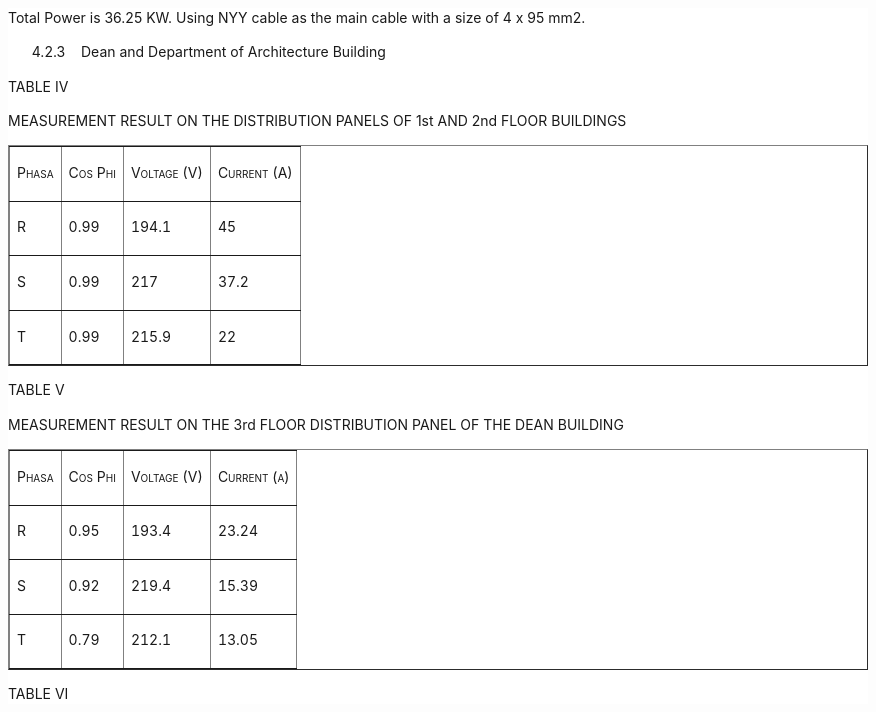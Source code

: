 </table>
<p><span class="font4">Total Power is 36.25 KW. Using NYY cable as the main cable with a size of 4 x 95 mm2.</span></p>
<ul style="list-style:none;"><li>
<p><span class="font4">4.2.3 &nbsp;&nbsp;&nbsp;Dean and Department of Architecture Building</span></p></li></ul>
<p><span class="font3">TABLE IV</span></p>
<p><span class="font3">MEASUREMENT RESULT ON THE DISTRIBUTION PANELS OF 1st AND 2nd FLOOR BUILDINGS</span></p>
<table border="1">
<tr><td style="vertical-align:bottom;">
<p><span class="font4" style="font-variant:small-caps;">Phasa</span></p></td><td style="vertical-align:bottom;">
<p><span class="font4" style="font-variant:small-caps;">Cos Phi</span></p></td><td style="vertical-align:bottom;">
<p><span class="font4" style="font-variant:small-caps;">Voltage</span><span class="font4"> (V)</span></p></td><td style="vertical-align:bottom;">
<p><span class="font4" style="font-variant:small-caps;">Current</span><span class="font4"> (A)</span></p></td></tr>
<tr><td style="vertical-align:top;">
<p><span class="font4">R</span></p></td><td style="vertical-align:top;">
<p><span class="font4">0.99</span></p></td><td style="vertical-align:top;">
<p><span class="font4">194.1</span></p></td><td style="vertical-align:top;">
<p><span class="font4">45</span></p></td></tr>
<tr><td style="vertical-align:middle;">
<p><span class="font4">S</span></p></td><td style="vertical-align:middle;">
<p><span class="font4">0.99</span></p></td><td style="vertical-align:middle;">
<p><span class="font4">217</span></p></td><td style="vertical-align:middle;">
<p><span class="font4">37.2</span></p></td></tr>
<tr><td style="vertical-align:middle;">
<p><span class="font4">T</span></p></td><td style="vertical-align:middle;">
<p><span class="font4">0.99</span></p></td><td style="vertical-align:middle;">
<p><span class="font4">215.9</span></p></td><td style="vertical-align:middle;">
<p><span class="font4">22</span></p></td></tr>
</table>
<p><span class="font3">TABLE V</span></p>
<p><span class="font3">MEASUREMENT RESULT ON THE 3rd FLOOR DISTRIBUTION PANEL OF THE DEAN BUILDING</span></p>
<table border="1">
<tr><td style="vertical-align:bottom;">
<p><span class="font4" style="font-variant:small-caps;">Phasa</span></p></td><td style="vertical-align:bottom;">
<p><span class="font4" style="font-variant:small-caps;">Cos Phi</span></p></td><td style="vertical-align:bottom;">
<p><span class="font4" style="font-variant:small-caps;">Voltage</span><span class="font4"> (V)</span></p></td><td style="vertical-align:bottom;">
<p><span class="font4" style="font-variant:small-caps;">Current (a)</span></p></td></tr>
<tr><td style="vertical-align:middle;">
<p><span class="font4">R</span></p></td><td style="vertical-align:middle;">
<p><span class="font4">0.95</span></p></td><td style="vertical-align:middle;">
<p><span class="font4">193.4</span></p></td><td style="vertical-align:middle;">
<p><span class="font4">23.24</span></p></td></tr>
<tr><td style="vertical-align:middle;">
<p><span class="font4">S</span></p></td><td style="vertical-align:middle;">
<p><span class="font4">0.92</span></p></td><td style="vertical-align:middle;">
<p><span class="font4">219.4</span></p></td><td style="vertical-align:middle;">
<p><span class="font4">15.39</span></p></td></tr>
<tr><td style="vertical-align:middle;">
<p><span class="font4">T</span></p></td><td style="vertical-align:middle;">
<p><span class="font4">0.79</span></p></td><td style="vertical-align:middle;">
<p><span class="font4">212.1</span></p></td><td style="vertical-align:middle;">
<p><span class="font4">13.05</span></p></td></tr>
</table>
<p><span class="font3">TABLE VI</span></p>